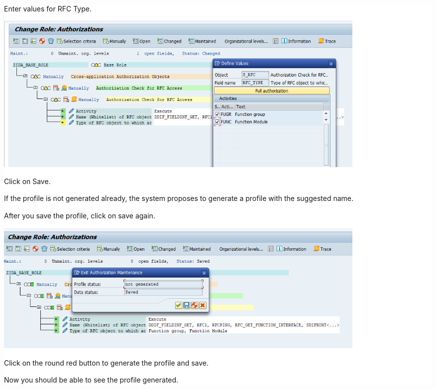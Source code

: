 Enter values for RFC Type.

<img src="general/assets/images/rfc-type-value.png" width="700" />

Click on Save.

If the profile is not generated already, the system proposes to generate a profile with the suggested name.

After you save the profile, click on save again.

<img src="general/assets/images/generate-profile.png" width="700" />

Click on the round red button to generate the profile and save.

Now you should be able to see the profile generated.
